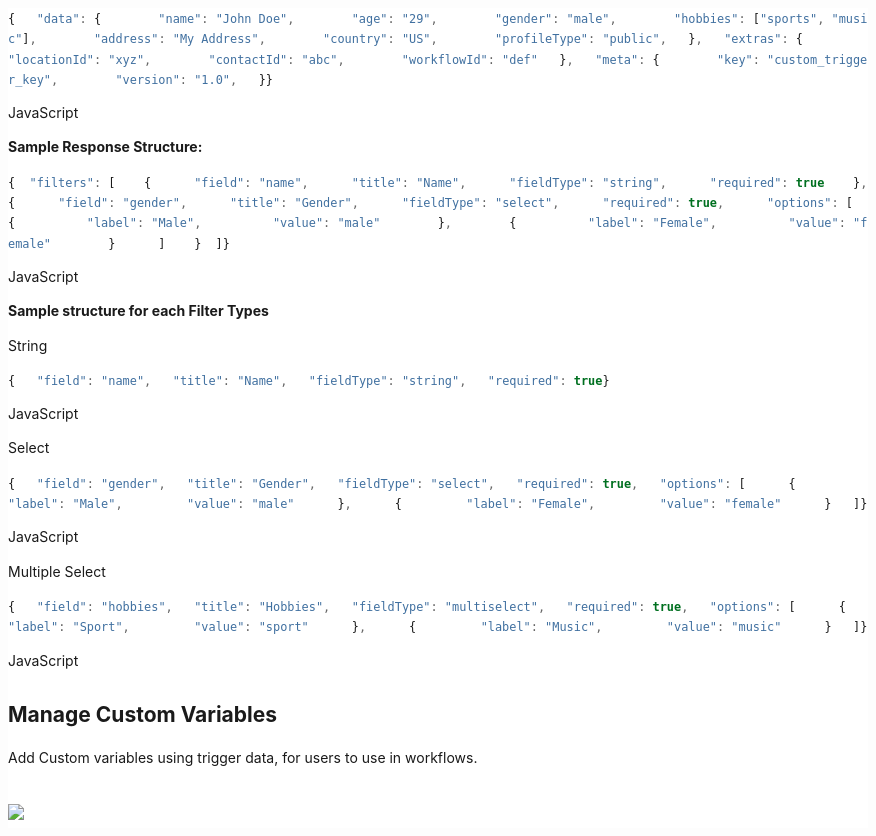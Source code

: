 ```javascript
{   "data": {        "name": "John Doe",        "age": "29",        "gender": "male",        "hobbies": ["sports", "music"],        "address": "My Address",        "country": "US",        "profileType": "public",   },   "extras": {        "locationId": "xyz",        "contactId": "abc",        "workflowId": "def"   },   "meta": {        "key": "custom_trigger_key",        "version": "1.0",   }}
```

JavaScript

  
**Sample Response Structure:**   

```javascript
{  "filters": [    {      "field": "name",      "title": "Name",      "fieldType": "string",      "required": true    },    {      "field": "gender",      "title": "Gender",      "fieldType": "select",      "required": true,      "options": [        {          "label": "Male",          "value": "male"        },        {          "label": "Female",          "value": "female"        }      ]    }  ]}
```

JavaScript

  
**Sample structure for each Filter Types**

String

```javascript
{   "field": "name",   "title": "Name",   "fieldType": "string",   "required": true}
```

JavaScript

  
Select

```javascript
{   "field": "gender",   "title": "Gender",   "fieldType": "select",   "required": true,   "options": [      {         "label": "Male",         "value": "male"      },      {         "label": "Female",         "value": "female"      }   ]}
```

JavaScript

Multiple Select

```javascript
{   "field": "hobbies",   "title": "Hobbies",   "fieldType": "multiselect",   "required": true,   "options": [      {         "label": "Sport",         "value": "sport"      },      {         "label": "Music",         "value": "music"      }   ]}
```

JavaScript

  
## **Manage Custom Variables**

Add Custom variables using trigger data, for users to use in workflows.

## **![](https://s3.amazonaws.com/cdn.freshdesk.com/data/helpdesk/attachments/production/155008572016/original/JkQMjhsCodCIJQU-BA-KjP9rH3aEn7fZYA.png?1695708297)**
